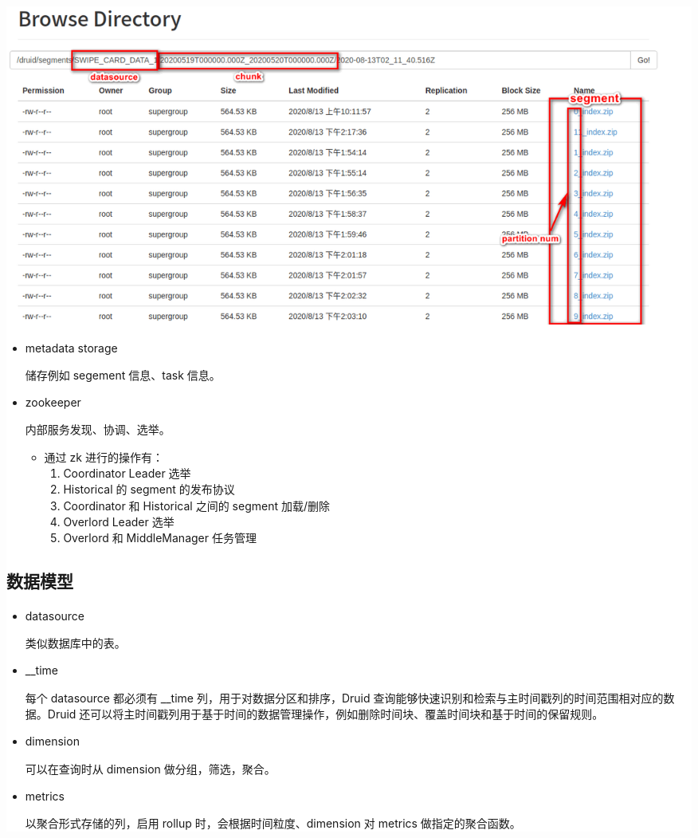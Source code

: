   <img src="Druid.assets/deep storage存储结构.png" alt="deep storage存储结构" style="zoom:80%;" />

- metadata storage

  储存例如 segement 信息、task 信息。

- zookeeper

  内部服务发现、协调、选举。

  - 通过 zk 进行的操作有：
    1. Coordinator Leader 选举
    2. Historical 的 segment 的发布协议
    3. Coordinator 和 Historical 之间的 segment 加载/删除
    4. Overlord Leader 选举
    5. Overlord 和 MiddleManager 任务管理

## 数据模型

- datasource

  类似数据库中的表。

- __time

  每个 datasource 都必须有 __time 列，用于对数据分区和排序，Druid 查询能够快速识别和检索与主时间戳列的时间范围相对应的数据。Druid 还可以将主时间戳列用于基于时间的数据管理操作，例如删除时间块、覆盖时间块和基于时间的保留规则。

- dimension

  可以在查询时从 dimension 做分组，筛选，聚合。

- metrics

  以聚合形式存储的列，启用 rollup 时，会根据时间粒度、dimension 对 metrics 做指定的聚合函数。
